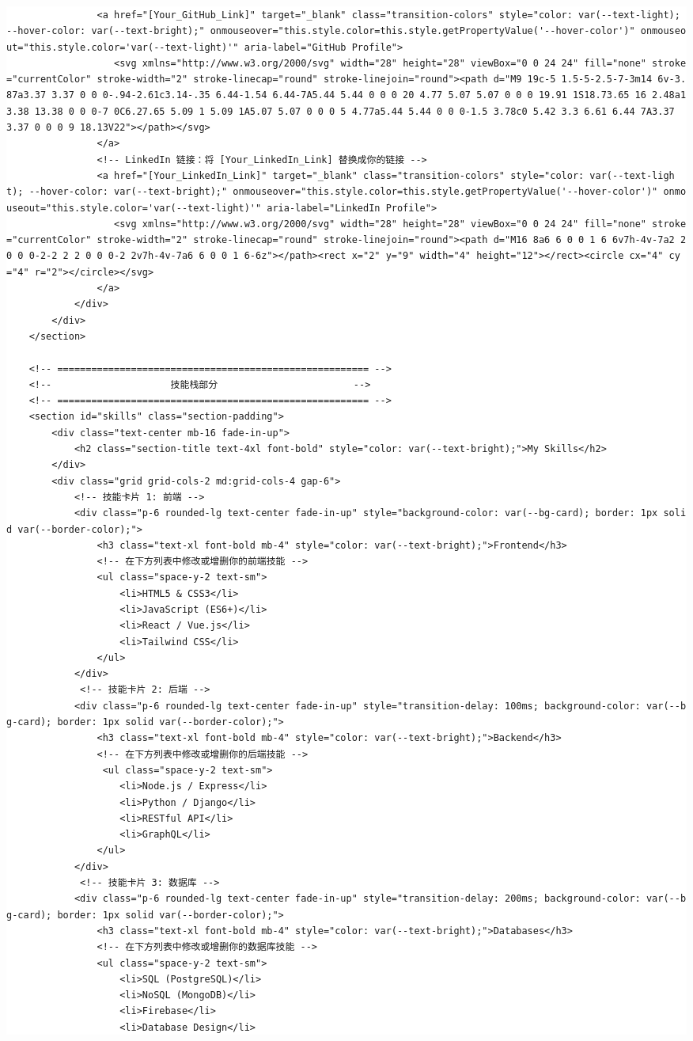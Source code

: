                     <a href="[Your_GitHub_Link]" target="_blank" class="transition-colors" style="color: var(--text-light); --hover-color: var(--text-bright);" onmouseover="this.style.color=this.style.getPropertyValue('--hover-color')" onmouseout="this.style.color='var(--text-light)'" aria-label="GitHub Profile">
                       <svg xmlns="http://www.w3.org/2000/svg" width="28" height="28" viewBox="0 0 24 24" fill="none" stroke="currentColor" stroke-width="2" stroke-linecap="round" stroke-linejoin="round"><path d="M9 19c-5 1.5-5-2.5-7-3m14 6v-3.87a3.37 3.37 0 0 0-.94-2.61c3.14-.35 6.44-1.54 6.44-7A5.44 5.44 0 0 0 20 4.77 5.07 5.07 0 0 0 19.91 1S18.73.65 16 2.48a13.38 13.38 0 0 0-7 0C6.27.65 5.09 1 5.09 1A5.07 5.07 0 0 0 5 4.77a5.44 5.44 0 0 0-1.5 3.78c0 5.42 3.3 6.61 6.44 7A3.37 3.37 0 0 0 9 18.13V22"></path></svg>
                    </a>
                    <!-- LinkedIn 链接：将 [Your_LinkedIn_Link] 替换成你的链接 -->
                    <a href="[Your_LinkedIn_Link]" target="_blank" class="transition-colors" style="color: var(--text-light); --hover-color: var(--text-bright);" onmouseover="this.style.color=this.style.getPropertyValue('--hover-color')" onmouseout="this.style.color='var(--text-light)'" aria-label="LinkedIn Profile">
                       <svg xmlns="http://www.w3.org/2000/svg" width="28" height="28" viewBox="0 0 24 24" fill="none" stroke="currentColor" stroke-width="2" stroke-linecap="round" stroke-linejoin="round"><path d="M16 8a6 6 0 0 1 6 6v7h-4v-7a2 2 0 0 0-2-2 2 2 0 0 0-2 2v7h-4v-7a6 6 0 0 1 6-6z"></path><rect x="2" y="9" width="4" height="12"></rect><circle cx="4" cy="4" r="2"></circle></svg>
                    </a>
                </div>
            </div>
        </section>

        <!-- ======================================================= -->
        <!--                     技能栈部分                        -->
        <!-- ======================================================= -->
        <section id="skills" class="section-padding">
            <div class="text-center mb-16 fade-in-up">
                <h2 class="section-title text-4xl font-bold" style="color: var(--text-bright);">My Skills</h2>
            </div>
            <div class="grid grid-cols-2 md:grid-cols-4 gap-6">
                <!-- 技能卡片 1: 前端 -->
                <div class="p-6 rounded-lg text-center fade-in-up" style="background-color: var(--bg-card); border: 1px solid var(--border-color);">
                    <h3 class="text-xl font-bold mb-4" style="color: var(--text-bright);">Frontend</h3>
                    <!-- 在下方列表中修改或增删你的前端技能 -->
                    <ul class="space-y-2 text-sm">
                        <li>HTML5 & CSS3</li>
                        <li>JavaScript (ES6+)</li>
                        <li>React / Vue.js</li>
                        <li>Tailwind CSS</li>
                    </ul>
                </div>
                 <!-- 技能卡片 2: 后端 -->
                <div class="p-6 rounded-lg text-center fade-in-up" style="transition-delay: 100ms; background-color: var(--bg-card); border: 1px solid var(--border-color);">
                    <h3 class="text-xl font-bold mb-4" style="color: var(--text-bright);">Backend</h3>
                    <!-- 在下方列表中修改或增删你的后端技能 -->
                     <ul class="space-y-2 text-sm">
                        <li>Node.js / Express</li>
                        <li>Python / Django</li>
                        <li>RESTful API</li>
                        <li>GraphQL</li>
                    </ul>
                </div>
                 <!-- 技能卡片 3: 数据库 -->
                <div class="p-6 rounded-lg text-center fade-in-up" style="transition-delay: 200ms; background-color: var(--bg-card); border: 1px solid var(--border-color);">
                    <h3 class="text-xl font-bold mb-4" style="color: var(--text-bright);">Databases</h3>
                    <!-- 在下方列表中修改或增删你的数据库技能 -->
                    <ul class="space-y-2 text-sm">
                        <li>SQL (PostgreSQL)</li>
                        <li>NoSQL (MongoDB)</li>
                        <li>Firebase</li>
                        <li>Database Design</li>
